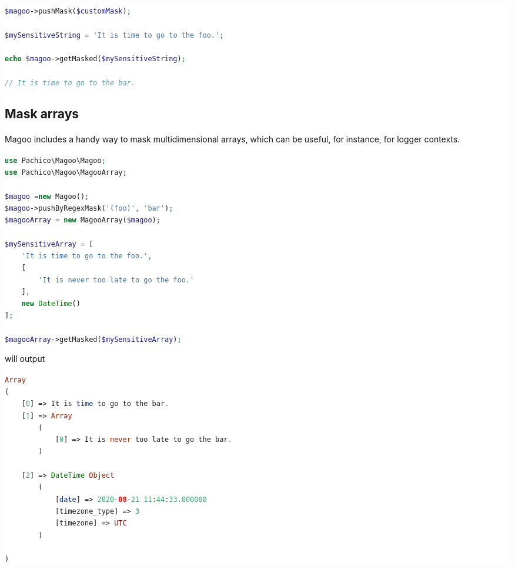 ```php
$magoo->pushMask($customMask);

$mySensitiveString = 'It is time to go to the foo.';

echo $magoo->getMasked($mySensitiveString);

// It is time to go to the bar.
```

## Mask arrays
Magoo includes a handy way to mask multidimensional arrays, which can be useful, for instance, for logger contexts.

```php
use Pachico\Magoo\Magoo;
use Pachico\Magoo\MagooArray;

$magoo =new Magoo();
$magoo->pushByRegexMask('(foo)', 'bar');
$magooArray = new MagooArray($magoo);

$mySensitiveArray = [
    'It is time to go to the foo.',
    [
        'It is never too late to go the foo.'
    ],
    new DateTime()
];

$magooArray->getMasked($mySensitiveArray);
```
will output
```php
Array
(
    [0] => It is time to go to the bar.
    [1] => Array
        (
            [0] => It is never too late to go the bar.
        )

    [2] => DateTime Object
        (
            [date] => 2020-08-21 11:44:33.000000
            [timezone_type] => 3
            [timezone] => UTC
        )

)
```

